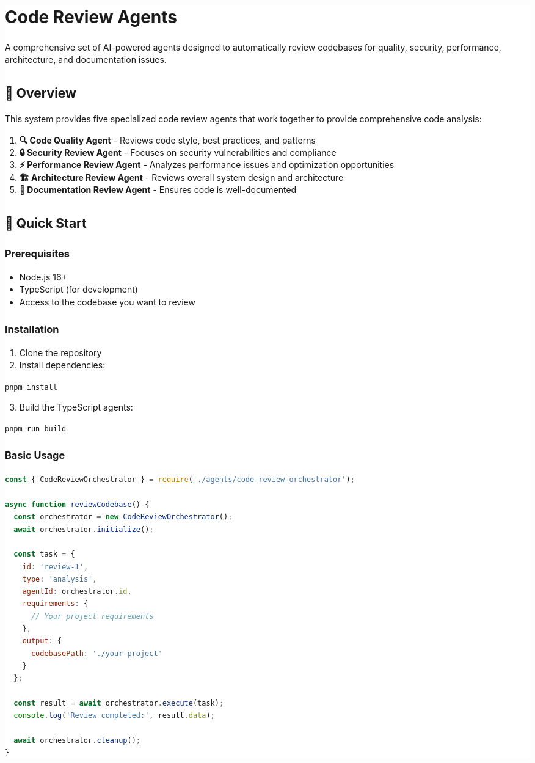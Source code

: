 # Code Review Agents

A comprehensive set of AI-powered agents designed to automatically review codebases for quality, security, performance, architecture, and documentation issues.

## 🎯 Overview

This system provides five specialized code review agents that work together to provide comprehensive code analysis:

1. **🔍 Code Quality Agent** - Reviews code style, best practices, and patterns
2. **🔒 Security Review Agent** - Focuses on security vulnerabilities and compliance
3. **⚡ Performance Review Agent** - Analyzes performance issues and optimization opportunities
4. **🏗️ Architecture Review Agent** - Reviews overall system design and architecture
5. **📝 Documentation Review Agent** - Ensures code is well-documented

## 🚀 Quick Start

### Prerequisites

- Node.js 16+ 
- TypeScript (for development)
- Access to the codebase you want to review

### Installation

1. Clone the repository
2. Install dependencies:
```bash
pnpm install
```

3. Build the TypeScript agents:
```bash
pnpm run build
```

### Basic Usage

```javascript
const { CodeReviewOrchestrator } = require('./agents/code-review-orchestrator');

async function reviewCodebase() {
  const orchestrator = new CodeReviewOrchestrator();
  await orchestrator.initialize();
  
  const task = {
    id: 'review-1',
    type: 'analysis',
    agentId: orchestrator.id,
    requirements: {
      // Your project requirements
    },
    output: {
      codebasePath: './your-project'
    }
  };
  
  const result = await orchestrator.execute(task);
  console.log('Review completed:', result.data);
  
  await orchestrator.cleanup();
}
```
